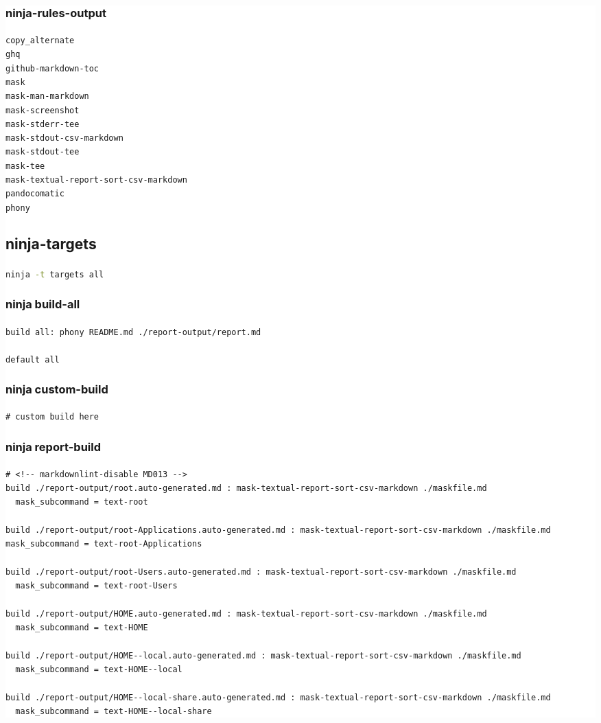 ### ninja-rules-output

``` plain
copy_alternate
ghq
github-markdown-toc
mask
mask-man-markdown
mask-screenshot
mask-stderr-tee
mask-stdout-csv-markdown
mask-stdout-tee
mask-tee
mask-textual-report-sort-csv-markdown
pandocomatic
phony
```

## ninja-targets

``` bash
ninja -t targets all
```

### ninja build-all

``` ninja
build all: phony README.md ./report-output/report.md

default all

```

### ninja custom-build

``` ninja
# custom build here

```

### ninja report-build

``` ninja
# <!-- markdownlint-disable MD013 -->
build ./report-output/root.auto-generated.md : mask-textual-report-sort-csv-markdown ./maskfile.md
  mask_subcommand = text-root

build ./report-output/root-Applications.auto-generated.md : mask-textual-report-sort-csv-markdown ./maskfile.md
mask_subcommand = text-root-Applications

build ./report-output/root-Users.auto-generated.md : mask-textual-report-sort-csv-markdown ./maskfile.md
  mask_subcommand = text-root-Users

build ./report-output/HOME.auto-generated.md : mask-textual-report-sort-csv-markdown ./maskfile.md
  mask_subcommand = text-HOME

build ./report-output/HOME--local.auto-generated.md : mask-textual-report-sort-csv-markdown ./maskfile.md
  mask_subcommand = text-HOME--local

build ./report-output/HOME--local-share.auto-generated.md : mask-textual-report-sort-csv-markdown ./maskfile.md
  mask_subcommand = text-HOME--local-share
```